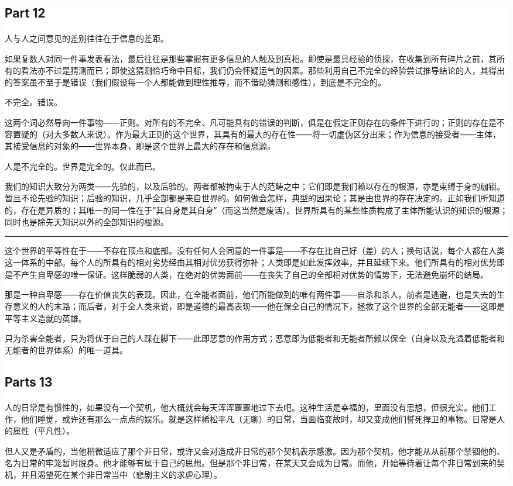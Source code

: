 ## Part 12

人与人之间意见的差别往往在于信息的差距。

如果复数人对同一件事发表看法，最后往往是那些掌握有更多信息的人触及到真相。即使是最具经验的侦探，在收集到所有碎片之前，其所有的看法亦不过是猜测而已；即使这猜测恰巧命中目标，我们仍会怀疑运气的因素。那些利用自己不完全的经验尝试推导结论的人，其得出的答案虽不至于是错误（我们假设每一个人都能做到理性推导，而不借助猜测和感性），到底是不完全的。

不完全。错误。

这两个词必然导向一件事物——正则。对所有的不完全、凡可能具有的错误的判断，俱是在假定正则存在的条件下进行的；正则的存在是不容置疑的（对大多数人来说）。作为最大正则的这个世界，其具有的最大的存在性——将一切虚伪区分出来；作为信息的接受者——主体，其接受信息的对象的——世界本身，即是这个世界上最大的存在和信息源。

人是不完全的。世界是完全的。仅此而已。

我们的知识大致分为两类——先验的，以及后验的。两者都被拘束于人的范畴之中；它们即是我们赖以存在的根源，亦是束缚于身的枷锁。暂且不论先验的知识；后验的知识，几乎全部都是来自世界的。如何做会怎样，典型的因果论；其是由世界的存在决定的。正如我们所知道的，存在是异质的；其唯一的同一性在于“其自身是其自身”（而这当然是废话）。世界所具有的某些性质构成了主体所能认识的知识的根源；同时也是除先天知识以外的全部知识的根源。

---

这个世界的平等性在于——不存在顶点和底部。没有任何人会同意的一件事是——不存在比自己好（差）的人；换句话说，每个人都在人类这一体系的中部。每个人的所具有的相对劣势经由其相对优势获得弥补；人类即是如此发挥效率，并且延续下来。他们所具有的相对优势即是不产生自卑感的唯一保证。这样脆弱的人类，在绝对的优势面前——在丧失了自己的全部相对优势的情势下，无法避免崩坏的结局。

那是一种自卑感——存在价值丧失的表现。因此，在全能者面前，他们所能做到的唯有两件事——自杀和杀人。前者是逃避，也是失去的生存意义的人的末路；而后者，对于全人类来说，即是道德的最高表现——他在保全自己的情况下，拯救了这个世界的全部无能者——这即是平等主义造就的英雄。

只为杀害全能者，只为将优于自己的人踩在脚下——此即恶意的作用方式；恶意即为低能者和无能者所赖以保全（自身以及充溢着低能者和无能者的世界体系）的唯一道具。

## Parts 13

人的日常是有惯性的，如果没有一个契机，他大概就会每天浑浑噩噩地过下去吧。这种生活是幸福的，里面没有思想，但很充实。他们工作，他们睡觉，或许还有那么一点点的娱乐。就是这样稀松平凡（无聊）的日常，当面临变故时，却又变成他们誓死捍卫的事物。日常是人的属性（平凡性）。

但人又是矛盾的，当他稍微适应了那个非日常，或许又会对造成非日常的那个契机表示感激。因为那个契机，他才能从从前那个禁锢他的、名为日常的牢笼暂时脱身。他才能够有属于自己的思想。但是那个非日常，在某天又会成为日常。而他，开始等待着让每个非日常到来的契机，并且渴望死在某个非日常当中（悲剧主义的求虐心理）。
